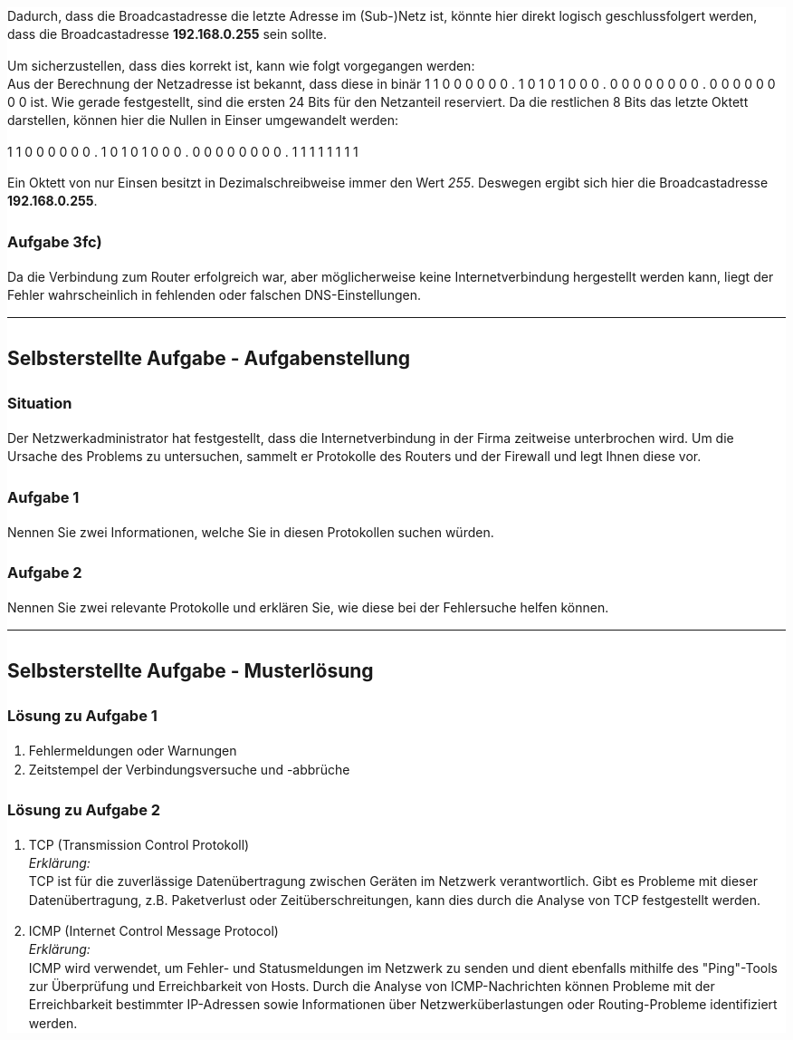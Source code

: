 Dadurch, dass die Broadcastadresse die letzte Adresse im (Sub-)Netz ist, könnte hier direkt logisch geschlussfolgert werden, dass die Broadcastadresse __192.168.0.255__ sein sollte.

Um sicherzustellen, dass dies korrekt ist, kann wie folgt vorgegangen werden:\
Aus der Berechnung der Netzadresse ist bekannt, dass diese in binär 1 1 0 0 0 0 0 0 . 1 0 1 0 1 0 0 0 . 0 0 0 0 0 0 0 0 . 0 0 0 0 0 0 0 0 ist. Wie gerade festgestellt, sind die ersten 24 Bits für den Netzanteil reserviert. Da die restlichen 8 Bits das letzte Oktett darstellen, können hier die Nullen in Einser umgewandelt werden:

1 1 0 0 0 0 0 0 . 1 0 1 0 1 0 0 0 . 0 0 0 0 0 0 0 0 . 1 1 1 1 1 1 1 1

Ein Oktett von nur Einsen besitzt in Dezimalschreibweise immer den Wert _255_. Deswegen ergibt sich hier die Broadcastadresse __192.168.0.255__.


### Aufgabe 3fc)
Da die Verbindung zum Router erfolgreich war, aber möglicherweise keine Internetverbindung hergestellt werden kann, liegt der Fehler wahrscheinlich in fehlenden oder falschen DNS-Einstellungen.

----

## Selbsterstellte Aufgabe - Aufgabenstellung
### Situation
Der Netzwerkadministrator hat festgestellt, dass die Internetverbindung in der Firma zeitweise unterbrochen wird. Um die Ursache des Problems zu untersuchen, sammelt er Protokolle des Routers und der Firewall und legt Ihnen diese vor.

### Aufgabe 1
Nennen Sie zwei Informationen, welche Sie in diesen Protokollen suchen würden.

### Aufgabe 2
Nennen Sie zwei relevante Protokolle und erklären Sie, wie diese bei der Fehlersuche helfen können.

----

## Selbsterstellte Aufgabe - Musterlösung
### Lösung zu Aufgabe 1
1. Fehlermeldungen oder Warnungen
2. Zeitstempel der Verbindungsversuche und -abbrüche

### Lösung zu Aufgabe 2
1. TCP (Transmission Control Protokoll)\
_Erklärung:_\
TCP ist für die zuverlässige Datenübertragung zwischen Geräten im Netzwerk verantwortlich. Gibt es Probleme mit dieser Datenübertragung, z.B. Paketverlust oder Zeitüberschreitungen, kann dies durch die Analyse von TCP festgestellt werden.

2. ICMP (Internet Control Message Protocol)\
_Erklärung:_\
ICMP wird verwendet, um Fehler- und Statusmeldungen im Netzwerk zu senden und dient ebenfalls mithilfe des "Ping"-Tools zur Überprüfung und Erreichbarkeit von Hosts. Durch die Analyse von ICMP-Nachrichten können Probleme mit der Erreichbarkeit bestimmter IP-Adressen sowie Informationen über Netzwerküberlastungen oder Routing-Probleme identifiziert werden.
